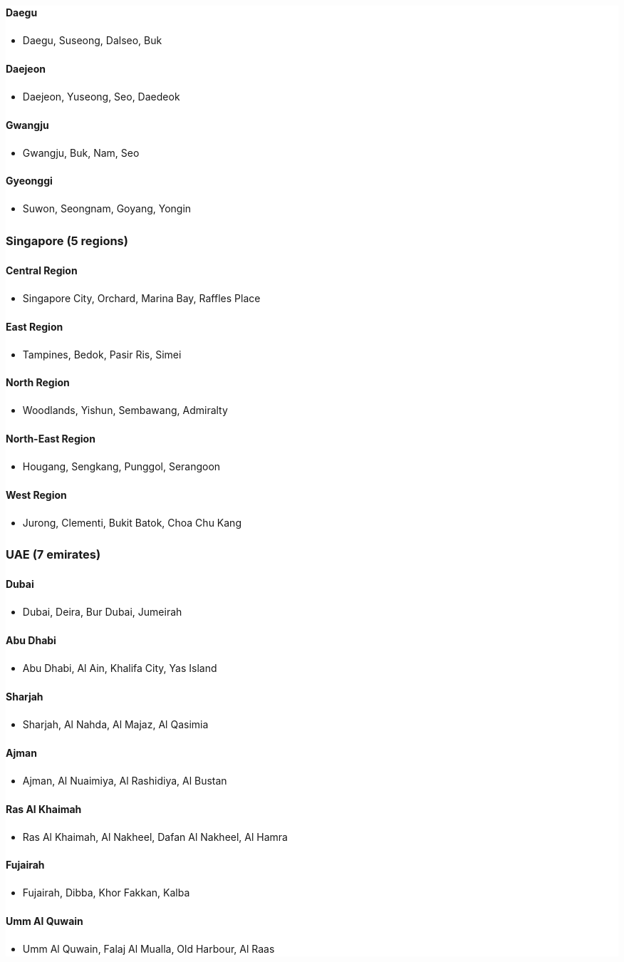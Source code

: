 #### Daegu
- Daegu, Suseong, Dalseo, Buk

#### Daejeon
- Daejeon, Yuseong, Seo, Daedeok

#### Gwangju
- Gwangju, Buk, Nam, Seo

#### Gyeonggi
- Suwon, Seongnam, Goyang, Yongin

### Singapore (5 regions)

#### Central Region
- Singapore City, Orchard, Marina Bay, Raffles Place

#### East Region
- Tampines, Bedok, Pasir Ris, Simei

#### North Region
- Woodlands, Yishun, Sembawang, Admiralty

#### North-East Region
- Hougang, Sengkang, Punggol, Serangoon

#### West Region
- Jurong, Clementi, Bukit Batok, Choa Chu Kang

### UAE (7 emirates)

#### Dubai
- Dubai, Deira, Bur Dubai, Jumeirah

#### Abu Dhabi
- Abu Dhabi, Al Ain, Khalifa City, Yas Island

#### Sharjah
- Sharjah, Al Nahda, Al Majaz, Al Qasimia

#### Ajman
- Ajman, Al Nuaimiya, Al Rashidiya, Al Bustan

#### Ras Al Khaimah
- Ras Al Khaimah, Al Nakheel, Dafan Al Nakheel, Al Hamra

#### Fujairah
- Fujairah, Dibba, Khor Fakkan, Kalba

#### Umm Al Quwain
- Umm Al Quwain, Falaj Al Mualla, Old Harbour, Al Raas
